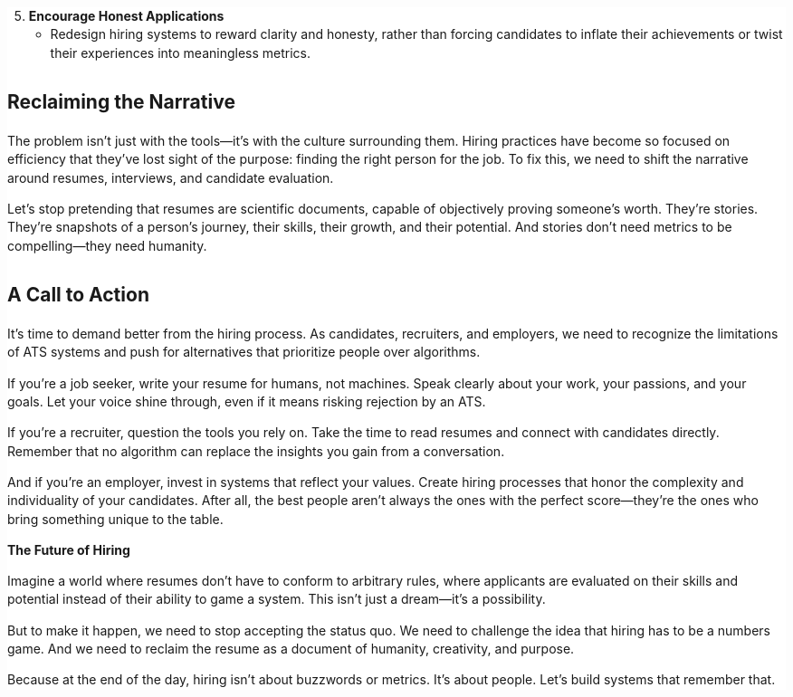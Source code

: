 5. **Encourage Honest Applications**  
   - Redesign hiring systems to reward clarity and honesty, rather than forcing candidates to inflate their achievements or twist their experiences into meaningless metrics.  

## **Reclaiming the Narrative**  

The problem isn’t just with the tools—it’s with the culture surrounding them. Hiring practices have become so focused on efficiency that they’ve lost sight of the purpose: finding the right person for the job. To fix this, we need to shift the narrative around resumes, interviews, and candidate evaluation.  

Let’s stop pretending that resumes are scientific documents, capable of objectively proving someone’s worth. They’re stories. They’re snapshots of a person’s journey, their skills, their growth, and their potential. And stories don’t need metrics to be compelling—they need humanity.  

## **A Call to Action**  

It’s time to demand better from the hiring process. As candidates, recruiters, and employers, we need to recognize the limitations of ATS systems and push for alternatives that prioritize people over algorithms.  

If you’re a job seeker, write your resume for humans, not machines. Speak clearly about your work, your passions, and your goals. Let your voice shine through, even if it means risking rejection by an ATS.  

If you’re a recruiter, question the tools you rely on. Take the time to read resumes and connect with candidates directly. Remember that no algorithm can replace the insights you gain from a conversation.  

And if you’re an employer, invest in systems that reflect your values. Create hiring processes that honor the complexity and individuality of your candidates. After all, the best people aren’t always the ones with the perfect score—they’re the ones who bring something unique to the table.  

**The Future of Hiring**  

Imagine a world where resumes don’t have to conform to arbitrary rules, where applicants are evaluated on their skills and potential instead of their ability to game a system. This isn’t just a dream—it’s a possibility.  

But to make it happen, we need to stop accepting the status quo. We need to challenge the idea that hiring has to be a numbers game. And we need to reclaim the resume as a document of humanity, creativity, and purpose.  

Because at the end of the day, hiring isn’t about buzzwords or metrics. It’s about people. Let’s build systems that remember that.  
